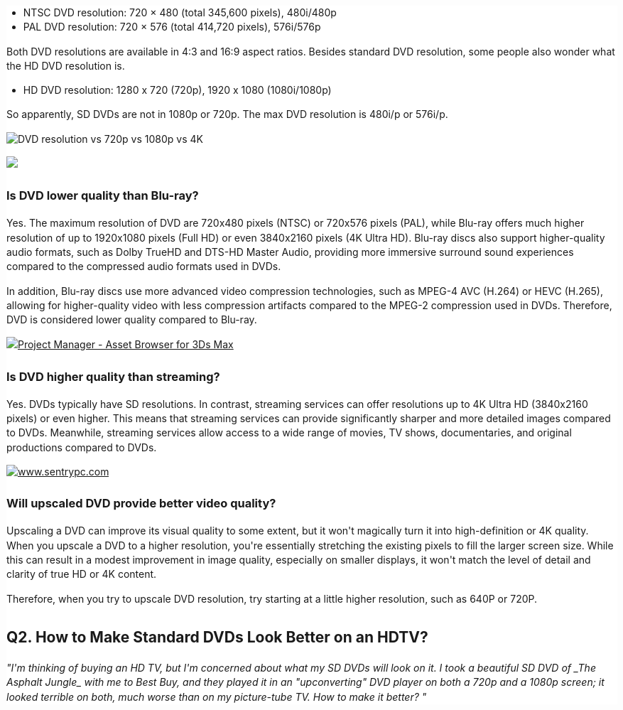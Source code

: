 * NTSC DVD resolution: 720 × 480 (total 345,600 pixels), 480i/480p
* PAL DVD resolution: 720 × 576 (total 414,720 pixels), 576i/576p

Both DVD resolutions are available in 4:3 and 16:9 aspect ratios. Besides standard DVD resolution, some people also wonder what the HD DVD resolution is. 

* HD DVD resolution: 1280 x 720 (720p), 1920 x 1080 (1080i/1080p)

 So apparently, SD DVDs are not in 1080p or 720p. The max DVD resolution is 480i/p or 576i/p. 

![DVD resolution vs 720p vs 1080p vs 4K](https://www.winxdvd.com/resource/../seo-img/dvd-ripper/dvd-resolution.jpg) 


<a href="https://store.nero.com/order/checkout.php?PRODS=42570605&QTY=1&AFFILIATE=108875&CART=1"><img src="http://cdnwww.nero.com/nero-com-wAssets/img/banners/2023/usbXcopy/Nero_USB_x_copy_Screen_2.png" border="0"></a>

### Is DVD lower quality than Blu-ray?

Yes. The maximum resolution of DVD are 720x480 pixels (NTSC) or 720x576 pixels (PAL), while Blu-ray offers much higher resolution of up to 1920x1080 pixels (Full HD) or even 3840x2160 pixels (4K Ultra HD). Blu-ray discs also support higher-quality audio formats, such as Dolby TrueHD and DTS-HD Master Audio, providing more immersive surround sound experiences compared to the compressed audio formats used in DVDs. 

In addition, Blu-ray discs use more advanced video compression technologies, such as MPEG-4 AVC (H.264) or HEVC (H.265), allowing for higher-quality video with less compression artifacts compared to the MPEG-2 compression used in DVDs. Therefore, DVD is considered lower quality compared to Blu-ray. 


<a href="https://secure.2checkout.com/order/checkout.php?PRODS=4709458&QTY=1&AFFILIATE=108875&CART=1"><img src="https://3d-kstudio.com/wp-content/uploads/2014/02/Project-Manager-3D-Models-4-800x800.jpg" border="0">Project Manager - Asset Browser for 3Ds Max</a>

### Is DVD higher quality than streaming?

Yes. DVDs typically have SD resolutions. In contrast, streaming services can offer resolutions up to 4K Ultra HD (3840x2160 pixels) or even higher. This means that streaming services can provide significantly sharper and more detailed images compared to DVDs. Meanwhile, streaming services allow access to a wide range of movies, TV shows, documentaries, and original productions compared to DVDs. 


<a href="https://sentrypc.7eer.net/c/5597632/398453/3022" target="_top" id="398453"><img src="//a.impactradius-go.com/display-ad/3022-398453" border="0" alt="www.sentrypc.com" width="580" height="400"/></a><img height="0" width="0" src="https://sentrypc.7eer.net/i/5597632/398453/3022" style="position:absolute;visibility:hidden;" border="0" />

### Will upscaled DVD provide better video quality? 

Upscaling a DVD can improve its visual quality to some extent, but it won't magically turn it into high-definition or 4K quality. When you upscale a DVD to a higher resolution, you're essentially stretching the existing pixels to fill the larger screen size. While this can result in a modest improvement in image quality, especially on smaller displays, it won't match the level of detail and clarity of true HD or 4K content.

Therefore, when you try to upscale DVD resolution, try starting at a little higher resolution, such as 640P or 720P. 

##  Q2\. How to Make Standard DVDs Look Better on an HDTV? 

_"I'm thinking of buying an HD TV, but I'm concerned about what my SD DVDs will look on it. I took a beautiful SD DVD of \_The Asphalt Jungle\_ with me to Best Buy, and they played it in an "upconverting" DVD player on both a 720p and a 1080p screen; it looked terrible on both, much worse than on my picture-tube TV. How to make it better? "_
